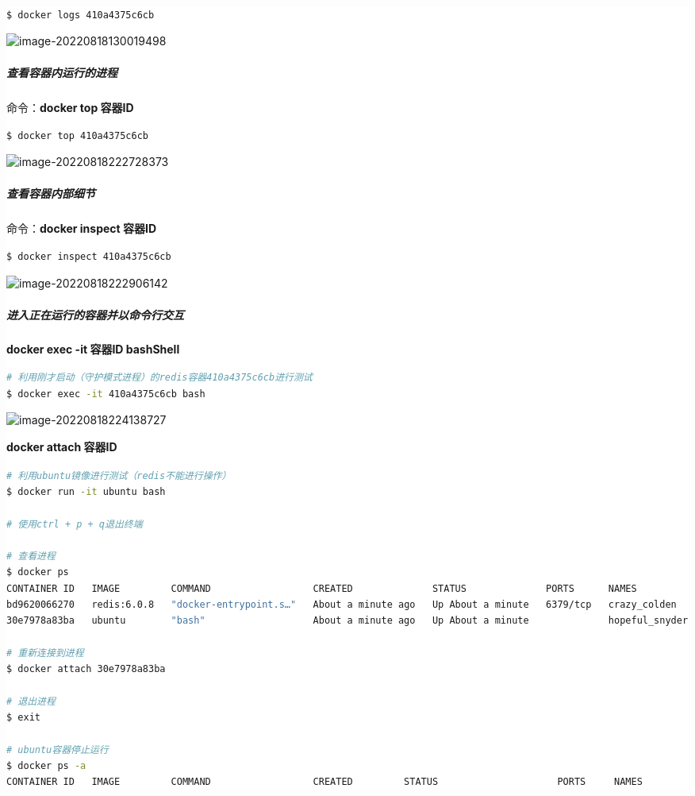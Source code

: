 ```bash
$ docker logs 410a4375c6cb 
```

![image-20220818130019498](../../../md-photo/image-20220818130019498.png)



##### 查看容器内运行的进程

命令：**docker top 容器ID**

```bash
$ docker top 410a4375c6cb
```

![image-20220818222728373](../../../md-photo/image-20220818222728373.png)



##### 查看容器内部细节

命令：**docker inspect 容器ID**

```bash
$ docker inspect 410a4375c6cb
```

![image-20220818222906142](../../../md-photo/image-20220818222906142.png)



##### 进入正在运行的容器并以命令行交互

**docker exec -it 容器ID bashShell**

```bash
# 利用刚才启动（守护模式进程）的redis容器410a4375c6cb进行测试
$ docker exec -it 410a4375c6cb bash
```

![image-20220818224138727](../../../md-photo/image-20220818224138727.png)

**docker attach 容器ID**

```bash
# 利用ubuntu镜像进行测试（redis不能进行操作）
$ docker run -it ubuntu bash

# 使用ctrl + p + q退出终端

# 查看进程
$ docker ps
CONTAINER ID   IMAGE         COMMAND                  CREATED              STATUS              PORTS      NAMES
bd9620066270   redis:6.0.8   "docker-entrypoint.s…"   About a minute ago   Up About a minute   6379/tcp   crazy_colden
30e7978a83ba   ubuntu        "bash"                   About a minute ago   Up About a minute              hopeful_snyder

# 重新连接到进程
$ docker attach 30e7978a83ba

# 退出进程
$ exit

# ubuntu容器停止运行
$ docker ps -a
CONTAINER ID   IMAGE         COMMAND                  CREATED         STATUS                     PORTS     NAMES
```